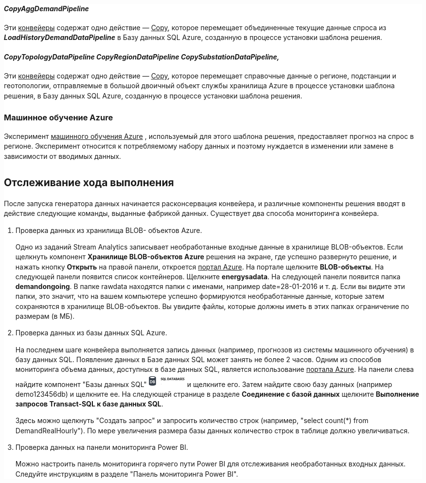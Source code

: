 #### *<a name="copyaggdemandpipeline"></a>CopyAggDemandPipeline*
Эти [конвейеры](data-factory/concepts-pipelines-activities.md) содержат одно действие — [Copy](/previous-versions/azure/dn835035(v=azure.100)), которое перемещает объединенные текущие данные спроса из ***LoadHistoryDemandDataPipeline*** в Базу данных SQL Azure, созданную в процессе установки шаблона решения.

#### *<a name="copyregiondatapipeline-copysubstationdatapipeline-copytopologydatapipeline"></a>CopyTopologyDataPipeline CopyRegionDataPipeline CopySubstationDataPipeline,*
Эти [конвейеры](data-factory/concepts-pipelines-activities.md) содержат одно действие — [Copy](/previous-versions/azure/dn835035(v=azure.100)), которое перемещает справочные данные о регионе, подстанции и геотопологии, отправляемые в большой двоичный объект службы хранилища Azure в процессе установки шаблона решения, в Базу данных SQL Azure, созданную в процессе установки шаблона решения.

### <a name="azure-machine-learning"></a>Машинное обучение Azure
Эксперимент [машинного обучения Azure](https://azure.microsoft.com/services/machine-learning/) , используемый для этого шаблона решения, предоставляет прогноз на спрос в регионе. Эксперимент относится к потребляемому набору данных и поэтому нуждается в изменении или замене в зависимости от вводимых данных.

## **<a name="monitor-progress"></a>Отслеживание хода выполнения**
После запуска генератора данных начинается расконсервация конвейера, и различные компоненты решения вводят в действие следующие команды, выданные фабрикой данных. Существует два способа мониторинга конвейера.

1. Проверка данных из хранилища BLOB- объектов Azure.

    Одно из заданий Stream Analytics записывает необработанные входные данные в хранилище BLOB-объектов. Если щелкнуть компонент **Хранилище BLOB-объектов Azure** решения на экране, где успешно развернуто решение, и нажать кнопку **Открыть** на правой панели, откроется [портал Azure](https://portal.azure.com). На портале щелкните **BLOB-объекты**. На следующей панели появится список контейнеров. Щелкните **energysadata**. На следующей панели появится папка **demandongoing**. В папке rawdata находятся папки с именами, например date=28-01-2016 и т. д. Если вы видите эти папки, это значит, что на вашем компьютере успешно формируются необработанные данные, которые затем сохраняются в хранилище BLOB-объектов. Вы увидите файлы, которые должны иметь в этих папках ограничение по размерам (в МБ).
2. Проверка данных из базы данных SQL Azure.

    На последнем шаге конвейера выполняется запись данных (например, прогнозов из системы машинного обучения) в базу данных SQL. Появление данных в Базе данных SQL может занять не более 2 часов. Одним из способов мониторинга объема данных, доступных в базе данных SQL, является использование [портала Azure](https://portal.azure.com/). На панели слева найдите компонент "Базы данных SQL"![](media/cortana-analytics-technical-guide-demand-forecast/SQLicon2.png) и щелкните его. Затем найдите свою базу данных (например demo123456db) и щелкните ее. На следующей странице в разделе **Соединение с базой данных** щелкните **Выполнение запросов Transact-SQL к базе данных SQL**.

    Здесь можно щелкнуть "Создать запрос" и запросить количество строк (например, "select count(*) from DemandRealHourly"). По мере увеличения размера базы данных количество строк в таблице должно увеличиваться.
3. Проверка данных на панели мониторинга Power BI.

    Можно настроить панель мониторинга горячего пути Power BI для отслеживания необработанных входных данных. Следуйте инструкциям в разделе "Панель мониторинга Power BI".

